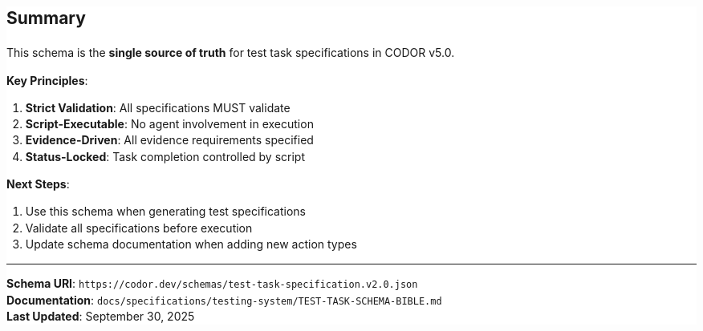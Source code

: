 
## Summary

This schema is the **single source of truth** for test task specifications in CODOR v5.0.

**Key Principles**:
1. **Strict Validation**: All specifications MUST validate
2. **Script-Executable**: No agent involvement in execution
3. **Evidence-Driven**: All evidence requirements specified
4. **Status-Locked**: Task completion controlled by script

**Next Steps**:
1. Use this schema when generating test specifications
2. Validate all specifications before execution
3. Update schema documentation when adding new action types

---

**Schema URI**: `https://codor.dev/schemas/test-task-specification.v2.0.json`  
**Documentation**: `docs/specifications/testing-system/TEST-TASK-SCHEMA-BIBLE.md`  
**Last Updated**: September 30, 2025
